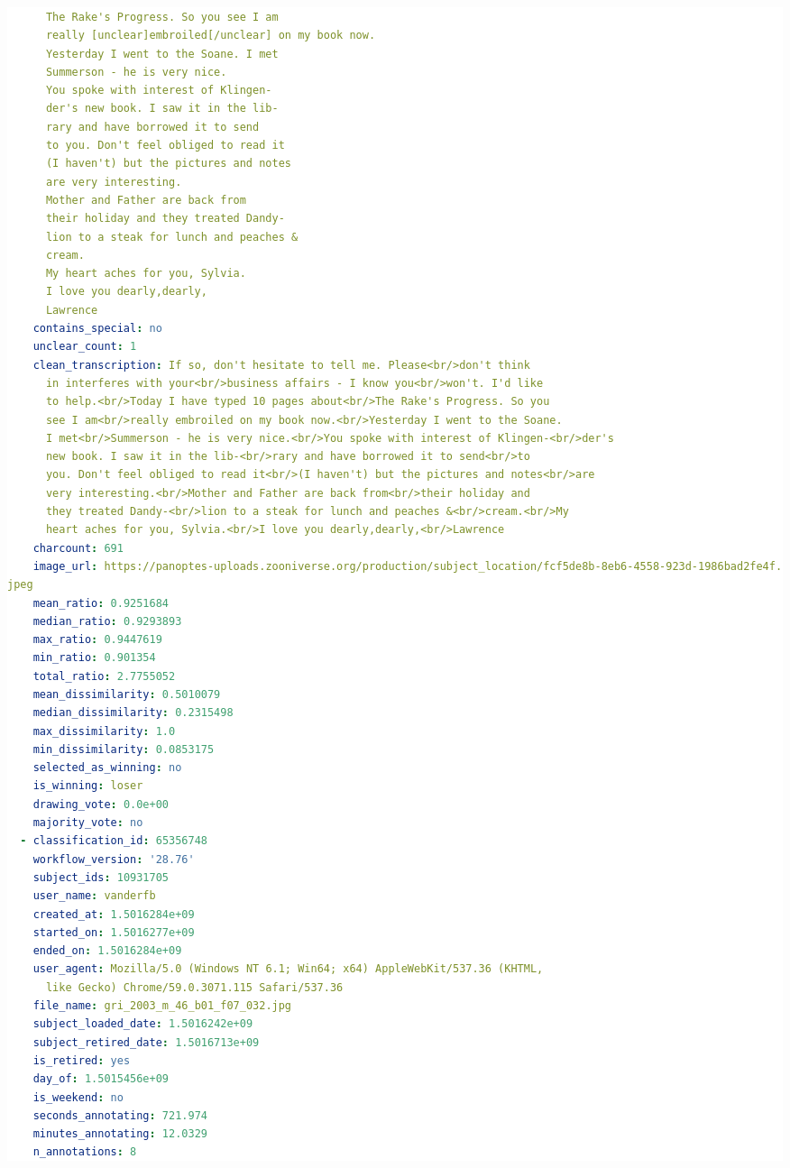```yaml
      The Rake's Progress. So you see I am
      really [unclear]embroiled[/unclear] on my book now.
      Yesterday I went to the Soane. I met
      Summerson - he is very nice.
      You spoke with interest of Klingen-
      der's new book. I saw it in the lib-
      rary and have borrowed it to send
      to you. Don't feel obliged to read it
      (I haven't) but the pictures and notes
      are very interesting.
      Mother and Father are back from
      their holiday and they treated Dandy-
      lion to a steak for lunch and peaches &
      cream.
      My heart aches for you, Sylvia.
      I love you dearly,dearly,
      Lawrence
    contains_special: no
    unclear_count: 1
    clean_transcription: If so, don't hesitate to tell me. Please<br/>don't think
      in interferes with your<br/>business affairs - I know you<br/>won't. I'd like
      to help.<br/>Today I have typed 10 pages about<br/>The Rake's Progress. So you
      see I am<br/>really embroiled on my book now.<br/>Yesterday I went to the Soane.
      I met<br/>Summerson - he is very nice.<br/>You spoke with interest of Klingen-<br/>der's
      new book. I saw it in the lib-<br/>rary and have borrowed it to send<br/>to
      you. Don't feel obliged to read it<br/>(I haven't) but the pictures and notes<br/>are
      very interesting.<br/>Mother and Father are back from<br/>their holiday and
      they treated Dandy-<br/>lion to a steak for lunch and peaches &<br/>cream.<br/>My
      heart aches for you, Sylvia.<br/>I love you dearly,dearly,<br/>Lawrence
    charcount: 691
    image_url: https://panoptes-uploads.zooniverse.org/production/subject_location/fcf5de8b-8eb6-4558-923d-1986bad2fe4f.jpeg
    mean_ratio: 0.9251684
    median_ratio: 0.9293893
    max_ratio: 0.9447619
    min_ratio: 0.901354
    total_ratio: 2.7755052
    mean_dissimilarity: 0.5010079
    median_dissimilarity: 0.2315498
    max_dissimilarity: 1.0
    min_dissimilarity: 0.0853175
    selected_as_winning: no
    is_winning: loser
    drawing_vote: 0.0e+00
    majority_vote: no
  - classification_id: 65356748
    workflow_version: '28.76'
    subject_ids: 10931705
    user_name: vanderfb
    created_at: 1.5016284e+09
    started_on: 1.5016277e+09
    ended_on: 1.5016284e+09
    user_agent: Mozilla/5.0 (Windows NT 6.1; Win64; x64) AppleWebKit/537.36 (KHTML,
      like Gecko) Chrome/59.0.3071.115 Safari/537.36
    file_name: gri_2003_m_46_b01_f07_032.jpg
    subject_loaded_date: 1.5016242e+09
    subject_retired_date: 1.5016713e+09
    is_retired: yes
    day_of: 1.5015456e+09
    is_weekend: no
    seconds_annotating: 721.974
    minutes_annotating: 12.0329
    n_annotations: 8
```